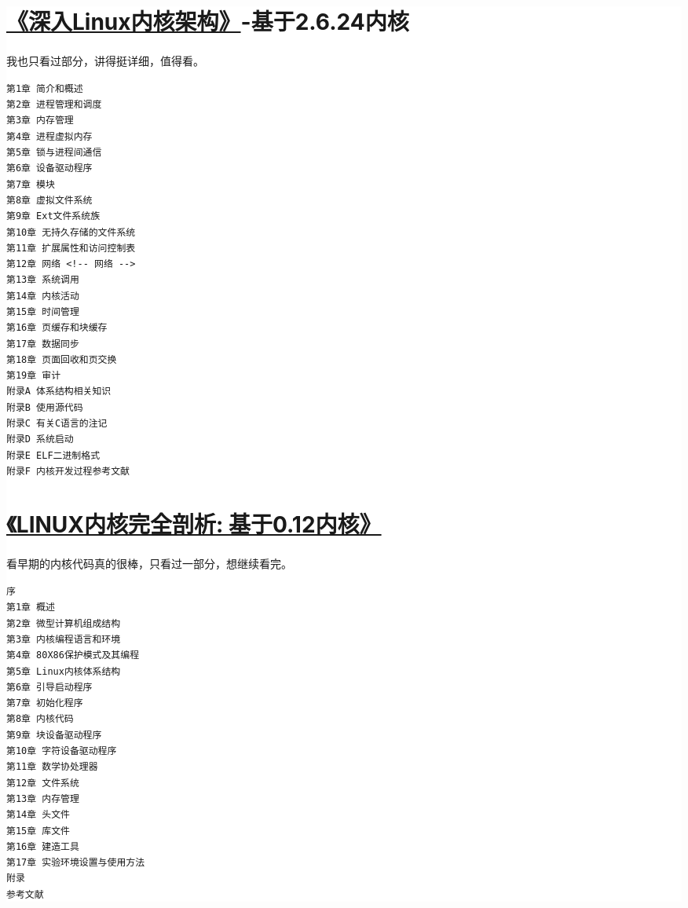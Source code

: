 # [《深入Linux内核架构》](https://book.douban.com/subject/4843567/)-基于2.6.24内核

我也只看过部分，讲得挺详细，值得看。

```
第1章 简介和概述
第2章 进程管理和调度
第3章 内存管理
第4章 进程虚拟内存
第5章 锁与进程间通信
第6章 设备驱动程序
第7章 模块
第8章 虚拟文件系统
第9章 Ext文件系统族
第10章 无持久存储的文件系统
第11章 扩展属性和访问控制表
第12章 网络 <!-- 网络 -->
第13章 系统调用
第14章 内核活动
第15章 时间管理
第16章 页缓存和块缓存
第17章 数据同步
第18章 页面回收和页交换
第19章 审计
附录A 体系结构相关知识
附录B 使用源代码
附录C 有关C语言的注记
附录D 系统启动
附录E ELF二进制格式
附录F 内核开发过程参考文献
```

# [《LINUX内核完全剖析: 基于0.12内核》](https://book.douban.com/subject/3229243/)

看早期的内核代码真的很棒，只看过一部分，想继续看完。

```
序
第1章 概述
第2章 微型计算机组成结构
第3章 内核编程语言和环境
第4章 80X86保护模式及其编程
第5章 Linux内核体系结构
第6章 引导启动程序
第7章 初始化程序
第8章 内核代码
第9章 块设备驱动程序
第10章 字符设备驱动程序
第11章 数学协处理器
第12章 文件系统
第13章 内存管理
第14章 头文件
第15章 库文件
第16章 建造工具
第17章 实验环境设置与使用方法
附录
参考文献
```
